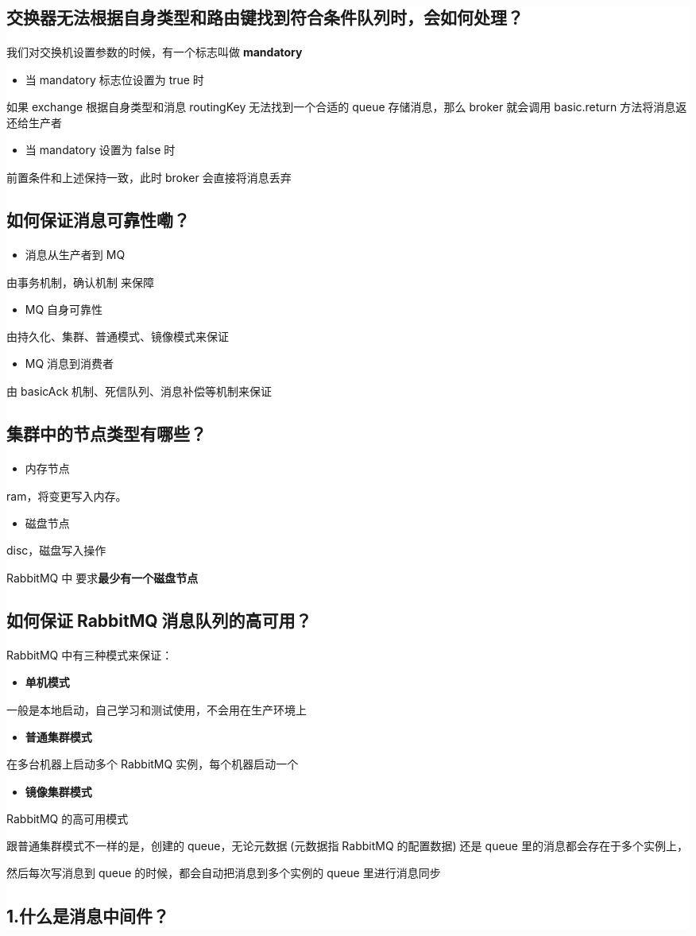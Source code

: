## 交换器无法根据自身类型和路由键找到符合条件队列时，会如何处理？

我们对交换机设置参数的时候，有一个标志叫做 **mandatory**

- 当 mandatory 标志位设置为 true 时

如果 exchange 根据自身类型和消息 routingKey 无法找到一个合适的 queue 存储消息，那么 broker 就会调用 basic.return 方法将消息返还给生产者

- 当 mandatory 设置为 false 时

前置条件和上述保持一致，此时 broker 会直接将消息丢弃

## 如何保证消息可靠性嘞？

- 消息从生产者到 MQ

由事务机制，确认机制 来保障

- MQ 自身可靠性

由持久化、集群、普通模式、镜像模式来保证

- MQ 消息到消费者

由 basicAck 机制、死信队列、消息补偿等机制来保证

## 集群中的节点类型有哪些？

- 内存节点

ram，将变更写入内存。

- 磁盘节点

disc，磁盘写入操作

RabbitMQ 中 要求**最少有一个磁盘节点**

## 如何保证 RabbitMQ 消息队列的高可用？

RabbitMQ 中有三种模式来保证：

- **单机模式**

一般是本地启动，自己学习和测试使用，不会用在生产环境上

- **普通集群模式**

在多台机器上启动多个 RabbitMQ 实例，每个机器启动一个

- **镜像集群模式**

RabbitMQ 的高可用模式

跟普通集群模式不一样的是，创建的 queue，无论元数据 (元数据指 RabbitMQ 的配置数据) 还是 queue 里的消息都会存在于多个实例上，

然后每次写消息到 queue 的时候，都会自动把消息到多个实例的 queue 里进行消息同步

## 1.什么是消息中间件？
